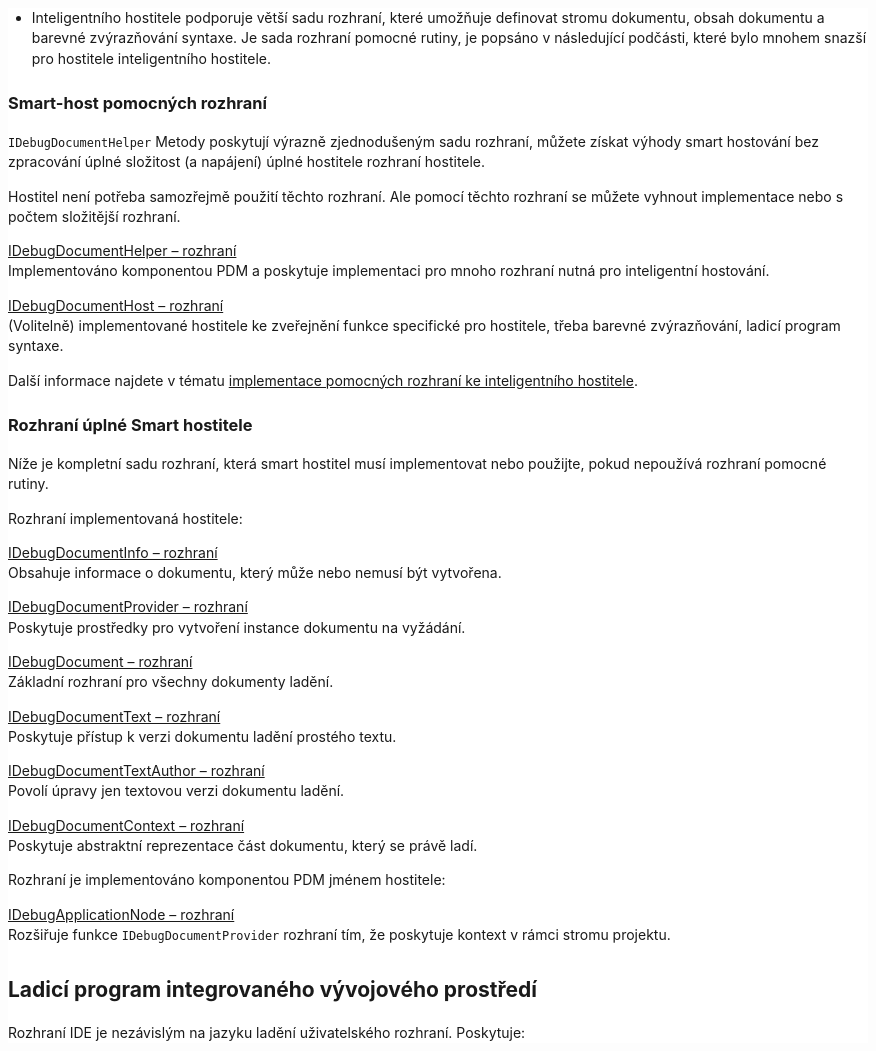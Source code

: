 - Inteligentního hostitele podporuje větší sadu rozhraní, které umožňuje definovat stromu dokumentu, obsah dokumentu a barevné zvýrazňování syntaxe. Je sada rozhraní pomocné rutiny, je popsáno v následující podčásti, které bylo mnohem snazší pro hostitele inteligentního hostitele.  
  
### <a name="smart-host-helper-interfaces"></a>Smart-host pomocných rozhraní  
 `IDebugDocumentHelper` Metody poskytují výrazně zjednodušeným sadu rozhraní, můžete získat výhody smart hostování bez zpracování úplné složitost (a napájení) úplné hostitele rozhraní hostitele.  
  
 Hostitel není potřeba samozřejmě použití těchto rozhraní. Ale pomocí těchto rozhraní se můžete vyhnout implementace nebo s počtem složitější rozhraní.  
  
 [IDebugDocumentHelper – rozhraní](../winscript/reference/idebugdocumenthelper-interface.md)  
 Implementováno komponentou PDM a poskytuje implementaci pro mnoho rozhraní nutná pro inteligentní hostování.  
  
 [IDebugDocumentHost – rozhraní](../winscript/reference/idebugdocumenthost-interface.md)  
 (Volitelně) implementované hostitele ke zveřejnění funkce specifické pro hostitele, třeba barevné zvýrazňování, ladicí program syntaxe.  
  
 Další informace najdete v tématu [implementace pomocných rozhraní ke inteligentního hostitele](../winscript/implementing-smart-host-helper-interfaces.md).  
  
### <a name="full-smart-host-interfaces"></a>Rozhraní úplné Smart hostitele  
 Níže je kompletní sadu rozhraní, která smart hostitel musí implementovat nebo použijte, pokud nepoužívá rozhraní pomocné rutiny.  
  
 Rozhraní implementovaná hostitele:  
  
 [IDebugDocumentInfo – rozhraní](../winscript/reference/idebugdocumentinfo-interface.md)  
 Obsahuje informace o dokumentu, který může nebo nemusí být vytvořena.  
  
 [IDebugDocumentProvider – rozhraní](../winscript/reference/idebugdocumentprovider-interface.md)  
 Poskytuje prostředky pro vytvoření instance dokumentu na vyžádání.  
  
 [IDebugDocument – rozhraní](../winscript/reference/idebugdocument-interface.md)  
 Základní rozhraní pro všechny dokumenty ladění.  
  
 [IDebugDocumentText – rozhraní](../winscript/reference/idebugdocumenttext-interface.md)  
 Poskytuje přístup k verzi dokumentu ladění prostého textu.  
  
 [IDebugDocumentTextAuthor – rozhraní](../winscript/reference/idebugdocumenttextauthor-interface.md)  
 Povolí úpravy jen textovou verzi dokumentu ladění.  
  
 [IDebugDocumentContext – rozhraní](../winscript/reference/idebugdocumentcontext-interface.md)  
 Poskytuje abstraktní reprezentace část dokumentu, který se právě ladí.  
  
 Rozhraní je implementováno komponentou PDM jménem hostitele:  
  
 [IDebugApplicationNode – rozhraní](../winscript/reference/idebugapplicationnode-interface.md)  
 Rozšiřuje funkce `IDebugDocumentProvider` rozhraní tím, že poskytuje kontext v rámci stromu projektu.  
  
## <a name="debugger-ide"></a>Ladicí program integrovaného vývojového prostředí  
 Rozhraní IDE je nezávislým na jazyku ladění uživatelského rozhraní. Poskytuje:  
  